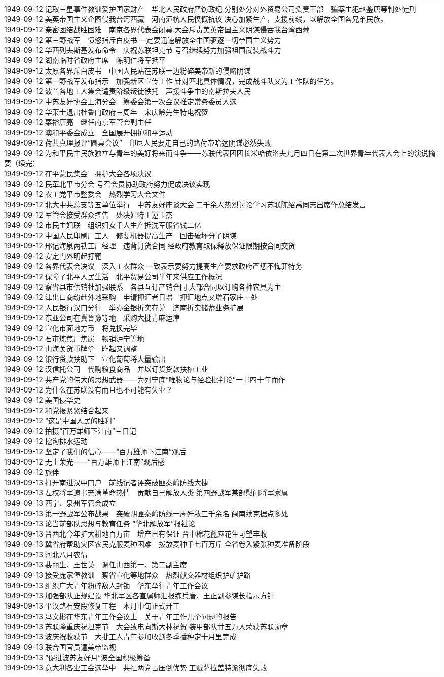 1949-09-12 记取三星事件教训爱护国家财产　华北人民政府严饬政纪  分别处分对外贸易公司负责干部　骗案主犯赵鉴唐等判处徒刑  
1949-09-12 美英帝国主义企图侵我台湾西藏　河南沪杭人民愤慨抗议  决心加紧生产，支援前线，以解放全国各兄弟民族。  
1949-09-12 亲密团结战胜困难　南京各界代表会闭幕  大会斥责美英帝国主义阴谋侵吞我台湾西藏  
1949-09-12 第三野战军　愤怒指斥白皮书  一定要迅速解放全中国驱逐一切帝国主义势力  
1949-09-12 华西列夫斯基发布命令　庆祝苏联坦克节  号召继续努力加强祖国武装战斗力  
1949-09-12 湖南临时省政府主席　陈明仁将军抵平  
1949-09-12 太原各界斥白皮书　中国人民站在苏联一边粉碎美帝新的侵略阴谋  
1949-09-12 第一野战军发布指示　加强新区宣传工作  针对西北具体情况，完成战斗队又为工作队的任务。  
1949-09-12 波兰各地工人集会谴责阶级叛徒铁托　声援斗争中的南斯拉夫人民  
1949-09-12 中苏友好协会上海分会　筹委会第一次会议推定常务委员人选  
1949-09-12 华莱士退出杜鲁门政府三周年　宋庆龄先生特电祝贺  
1949-09-12 粟裕唐亮　继任南京军管会副主任  
1949-09-12 澳和平委会成立　全国展开拥护和平运动  
1949-09-12 荷共真理报评“圆桌会议”　印尼人民要走自己的路荷帝哈达阴谋必然失败  
1949-09-12 为和平民主民族独立与青年的美好将来而斗争——苏联代表团团长米哈依洛夫九月四日在第二次世界青年代表大会上的演说摘要（续完）  
1949-09-12 在平蒙民集会　拥护大会各项决议  
1949-09-12 民革北平市分会  号召会员协助政府努力促成决议实现  
1949-09-12 农工党平市整委会　热烈学习大会文件  
1949-09-12 北大中共总支等五单位举行　中苏友好座谈大会  二千余人热烈讨论学习苏联陈绍禹同志出席作总结发言  
1949-09-12 军管会接受群众控告　处决奸特王逆玉杰  
1949-09-12 市民主妇联　组织妇女千人生产拆洗军服省钱二亿  
1949-09-12 中国人民印刷厂工人　修复机器提高生产　回击破坏分子阴谋  
1949-09-12 邢记海泉两铁工厂经理　违背订货合同  经政府教育取保释放保证限期按合同交货  
1949-09-12 安定门外明起打靶  
1949-09-12 各界代表会决议　深入工农群众  一致表示要努力提高生产要求政府严惩不悔罪特务  
1949-09-12 保障了北平人民生活　北平贸易公司半年来供应工作概况  
1949-09-12 察省县市供销社加强联系　各县互订产销合同  大部合同以订购各种农具为主  
1949-09-12 津出口商纷赴外地采购　申请押汇者日增　押汇地点又增石家庄一处  
1949-09-12 人民银行汉口分行　举办金银折实存兑　济南折实储蓄业务扩展  
1949-09-12 东亚公司在冀鲁豫等地　采购大批青麻运津  
1949-09-12 宣化市面地方币　将兑换完毕  
1949-09-12 石市炼焦厂焦炭　畅销沪宁等地  
1949-09-12 山海关货币牌价　昨起又调整  
1949-09-12 银行贷款扶助下　宣化葡萄将大量输出  
1949-09-12 汉信托公司　代购粮食商品　并以订货贷款扶植工业  
1949-09-12 共产党的伟大的思想武器——为列宁底“唯物论与经验批判论”一书四十年而作  
1949-09-12 为什么在苏联没有而且也不可能有失业？  
1949-09-12 美国侵华史  
1949-09-12 和党报紧紧结合起来  
1949-09-12 “这是中国人民的胜利”  
1949-09-12 拍摄“百万雄师下江南”三日记  
1949-09-12 挖沟排水运动  
1949-09-12 坚定了我们的信心——“百万雄师下江南”观后  
1949-09-12 无上荣光——“百万雄师下江南”观后感  
1949-09-12 旅伴  
1949-09-13 打开南进汉中门户　前线记者评突破匪秦岭防线大捷  
1949-09-13 左权将军遗书充满革命热情　贡献自己解放人类  第四野战军某部慰问将军家属  
1949-09-13 西宁、泉州军管会成立  
1949-09-13 第一野战军公布战果　突破胡匪秦岭防线一周歼敌三千余名  闽南续克据点多处  
1949-09-13 论当前部队思想与教育任务  “华北解放军”报社论  
1949-09-13 晋西北今年扩大耕地百万亩　增产已有保证  晋中棉花蓖麻花生可望丰收  
1949-09-13 冀省府帮助灾区农民克服麦种困难　拨放麦种千七百万斤  全省卷入紧张种麦准备阶段  
1949-09-13 河北八月农情  
1949-09-13 裴丽生、王世英　调任山西第一、第二副主席  
1949-09-13 接受庞家堡教训　察省宣化等地群众　热烈献交器材组织护矿护路  
1949-09-13 组织广大青年粉碎敌人封锁　华东举行青年工作会议  
1949-09-13 加强部队正规建设  华北军区各直属师汇报练兵唐、王正副参谋长指示方针  
1949-09-13 平汉路石安段修复工程　本月中旬正式开工  
1949-09-13 冯文彬在华东青年工作会议上　关于青年工作几个问题的报告  
1949-09-13 苏联隆重庆祝坦克节　大会致电向斯大林祝贺  装甲部队廿五万人荣获苏联勋章  
1949-09-13 波庆祝收获节　大批工人青年参加收割冬季播种定十月里完成  
1949-09-13 联合国官员遭美帝监视  
1949-09-13 “促进波苏友好月”波全国积极筹备  
1949-09-13 意大利各业工会选举中　共社两党占压倒优势  工贼萨拉盖特派彻底失败  